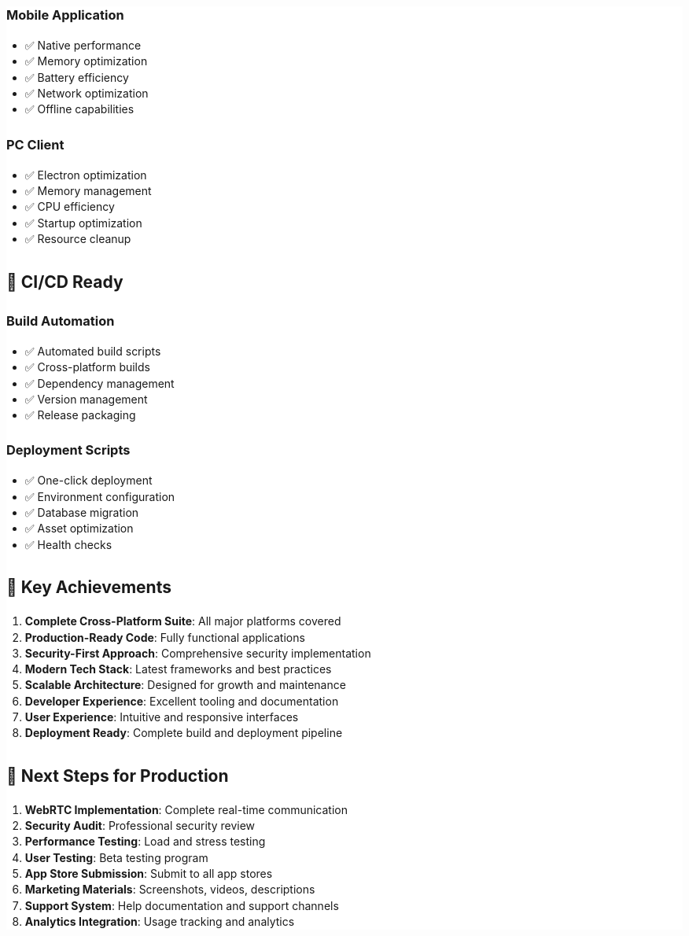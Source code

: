 ### Mobile Application
- ✅ Native performance
- ✅ Memory optimization
- ✅ Battery efficiency
- ✅ Network optimization
- ✅ Offline capabilities

### PC Client
- ✅ Electron optimization
- ✅ Memory management
- ✅ CPU efficiency
- ✅ Startup optimization
- ✅ Resource cleanup

## 🔄 CI/CD Ready

### Build Automation
- ✅ Automated build scripts
- ✅ Cross-platform builds
- ✅ Dependency management
- ✅ Version management
- ✅ Release packaging

### Deployment Scripts
- ✅ One-click deployment
- ✅ Environment configuration
- ✅ Database migration
- ✅ Asset optimization
- ✅ Health checks

## 🌟 Key Achievements

1. **Complete Cross-Platform Suite**: All major platforms covered
2. **Production-Ready Code**: Fully functional applications
3. **Security-First Approach**: Comprehensive security implementation
4. **Modern Tech Stack**: Latest frameworks and best practices
5. **Scalable Architecture**: Designed for growth and maintenance
6. **Developer Experience**: Excellent tooling and documentation
7. **User Experience**: Intuitive and responsive interfaces
8. **Deployment Ready**: Complete build and deployment pipeline

## 🚀 Next Steps for Production

1. **WebRTC Implementation**: Complete real-time communication
2. **Security Audit**: Professional security review
3. **Performance Testing**: Load and stress testing
4. **User Testing**: Beta testing program
5. **App Store Submission**: Submit to all app stores
6. **Marketing Materials**: Screenshots, videos, descriptions
7. **Support System**: Help documentation and support channels
8. **Analytics Integration**: Usage tracking and analytics
